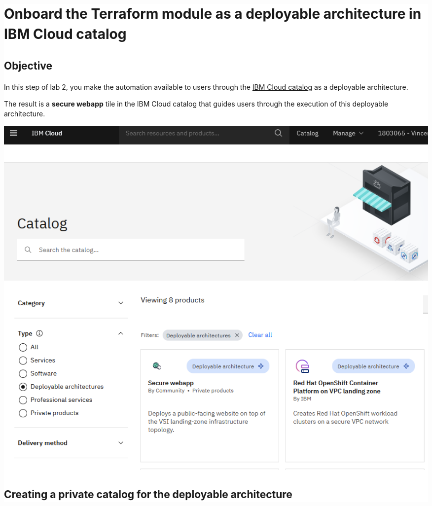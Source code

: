 # Onboard the Terraform module as a deployable architecture in IBM Cloud catalog

## Objective

In this step of lab 2, you make the automation available to users through the [IBM Cloud catalog](https://cloud.ibm.com/catalog) as a deployable architecture.

The result is a **secure webapp** tile in the IBM Cloud catalog that guides users through the execution of this deployable architecture.

![](../images/part-2/c4a6c586954e853f8fa36d097f311cf25c71ba09.png)

## Creating a private catalog for the deployable architecture
